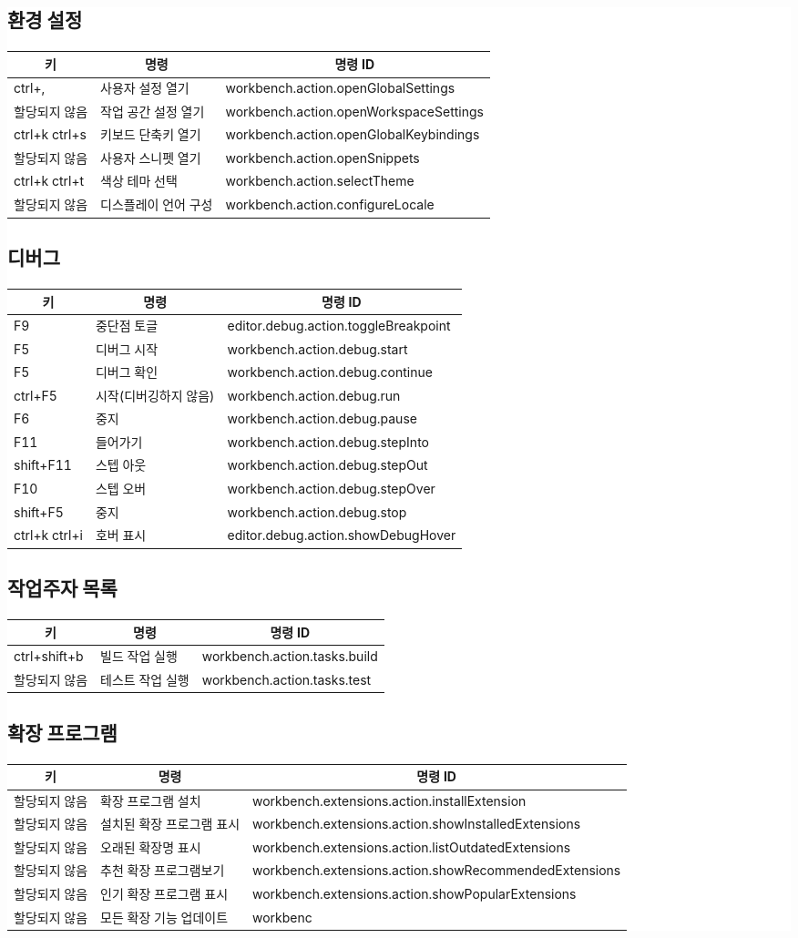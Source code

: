 
## 환경 설정
키 | 명령 | 명령 ID |
----------|------------|------------|
ctrl+, | 사용자 설정 열기 | workbench.action.openGlobalSettings
할당되지 않음 | 작업 공간 설정 열기 | workbench.action.openWorkspaceSettings
ctrl+k ctrl+s | 키보드 단축키 열기 | workbench.action.openGlobalKeybindings
할당되지 않음 | 사용자 스니펫 열기 | workbench.action.openSnippets
ctrl+k ctrl+t | 색상 테마 선택 | workbench.action.selectTheme
할당되지 않음 | 디스플레이 언어 구성 | workbench.action.configureLocale


## 디버그
키 | 명령 | 명령 ID |
----------|------------|------------|
F9 | 중단점 토글 | editor.debug.action.toggleBreakpoint
F5 | 디버그 시작 | workbench.action.debug.start
F5 | 디버그 확인 | workbench.action.debug.continue
ctrl+F5 | 시작(디버깅하지 않음) | workbench.action.debug.run
F6 | 중지 | workbench.action.debug.pause
F11 | 들어가기 | workbench.action.debug.stepInto
shift+F11 | 스텝 아웃 | workbench.action.debug.stepOut
F10 | 스텝 오버 | workbench.action.debug.stepOver
shift+F5 | 중지 | workbench.action.debug.stop
ctrl+k ctrl+i | 호버 표시 | editor.debug.action.showDebugHover


## 작업주자 목록
키 | 명령 | 명령 ID |
----------|------------|------------|
ctrl+shift+b | 빌드 작업 실행 | workbench.action.tasks.build
할당되지 않음 | 테스트 작업 실행 | workbench.action.tasks.test


## 확장 프로그램
키 | 명령 | 명령 ID |
----------|------------|------------|
할당되지 않음 | 확장 프로그램 설치 | workbench.extensions.action.installExtension
할당되지 않음 | 설치된 확장 프로그램 표시 | workbench.extensions.action.showInstalledExtensions
할당되지 않음 | 오래된 확장명 표시 | workbench.extensions.action.listOutdatedExtensions
할당되지 않음 | 추천 확장 프로그램보기 | workbench.extensions.action.showRecommendedExtensions
할당되지 않음 | 인기 확장 프로그램 표시 | workbench.extensions.action.showPopularExtensions
할당되지 않음 | 모든 확장 기능 업데이트 | workbenc




